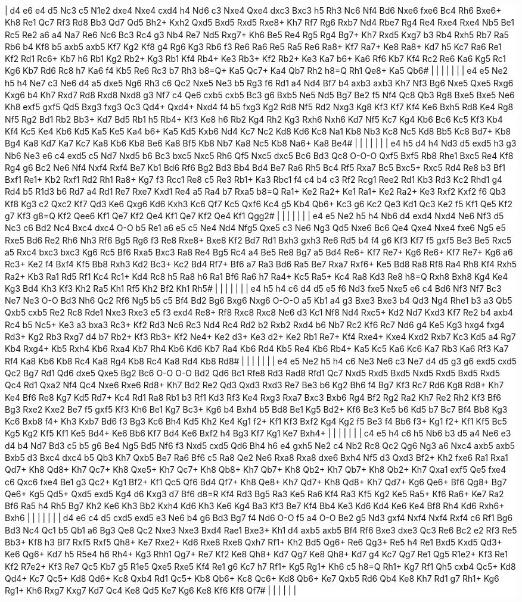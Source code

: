 | d4 e6 e4 d5 Nc3 c5 N1e2 dxe4 Nxe4 cxd4 h4 Nd6 c3 Nxe4 Qxe4 dxc3 Bxc3 h5 Rh3 Nc6 Nf4 Bd6 Nxe6 fxe6 Bc4 Rh6 Bxe6+ Kh8 Re1 Qc7 Rf3 Rd8 Bb3 Qd7 Qd5 Bh2+ Kxh2 Qxd5 Bxd5 Rxd5 Rxe8+ Kh7 Rf7 Rg6 Rxb7 Nd4 Rbe7 Rg4 Re4 Rxe4 Rxe4 Nb5 Be1 Rc5 Re2 a6 a4 Na7 Re6 Nc6 Bc3 Rc4 g3 Nb4 Re7 Nd5 Rxg7+ Kh6 Be5 Re4 Rg5 Rg4 Bg7+ Kh7 Rxd5 Kxg7 b3 Rb4 Rxh5 Rb7 Ra5 Rb6 b4 Kf8 b5 axb5 axb5 Kf7 Kg2 Kf8 g4 Rg6 Kg3 Rb6 f3 Re6 Ra6 Re5 Ra5 Re6 Ra8+ Kf7 Ra7+ Ke8 Ra8+ Kd7 h5 Kc7 Ra6 Re1 Kf2 Rd1 Rc6+ Kb7 h6 Rb1 Kg2 Rb2+ Kg3 Rb1 Kf4 Rb4+ Ke3 Rb3+ Kf2 Rb2+ Ke3 Ka7 b6+ Ka6 Rf6 Kb7 Kf4 Rc2 Re6 Ka6 Kg5 Rc1 Kg6 Kb7 Rd6 Rc8 h7 Ka6 f4 Kb5 Re6 Rc3 b7 Rh3 b8=Q+ Ka5 Qc7+ Ka4 Qb7 Rh2 h8=Q Rh1 Qe8+ Ka5 Qb6# |  |  |  |  |  |
| e4 e5 Ne2 h5 h4 Ne7 c3 Ne6 d4 a5 dxe5 Ng6 Rh3 c6 Qc2 Nxe5 Ne3 b5 Rg3 f6 Rd1 a4 Nd4 Bf7 b4 axb3 axb3 Kh7 Nf3 Bg6 Nxe5 Qxe5 Rxg6 Kxg6 b4 Kh7 Rxd7 Rd8 Rxd8 Nxd8 g3 Nf7 c4 Qe6 cxb5 cxb5 Bc3 g6 Bxb5 Ne5 Nd5 Bg7 Be2 f5 Nf4 Qc8 Qb3 Rg8 Bxe5 Bxe5 Ne6 Kh8 exf5 gxf5 Qd5 Bxg3 fxg3 Qc3 Qd4+ Qxd4+ Nxd4 f4 b5 fxg3 Kg2 Rd8 Nf5 Rd2 Nxg3 Kg8 Kf3 Kf7 Kf4 Ke6 Bxh5 Rd8 Ke4 Rg8 Nf5 Rg2 Bd1 Rb2 Bb3+ Kd7 Bd5 Rb1 h5 Rb4+ Kf3 Ke8 h6 Rb2 Kg4 Rh2 Kg3 Rxh6 Nxh6 Kd7 Nf5 Kc7 Kg4 Kb6 Bc6 Kc5 Kf3 Kb4 Kf4 Kc5 Ke4 Kb6 Kd5 Ka5 Ke5 Ka4 b6+ Ka5 Kd5 Kxb6 Nd4 Kc7 Nc2 Kd8 Kd6 Kc8 Na1 Kb8 Nb3 Kc8 Nc5 Kd8 Bb5 Kc8 Bd7+ Kb8 Bg4 Ka8 Kd7 Ka7 Kc7 Ka8 Kb6 Kb8 Be6 Ka8 Bf5 Kb8 Nb7 Ka8 Nc5 Kb8 Na6+ Ka8 Be4# |  |  |  |  |  |
| e4 h5 d4 h4 Nd3 d5 exd5 h3 g3 Nb6 Ne3 e6 c4 exd5 c5 Nd7 Nxd5 b6 Bc3 bxc5 Nxc5 Rh6 Qf5 Nxc5 dxc5 Bc6 Bd3 Qc8 O-O-O Qxf5 Bxf5 Rb8 Rhe1 Bxc5 Re4 Kf8 Rg4 g6 Bc2 Ne6 Nf4 Nxf4 Rxf4 Be7 Kb1 Bd6 Rf6 Bg2 Bd3 Bb4 Bd4 Be7 Ra6 Rh5 Bc4 Rf5 Rxa7 Bc5 Bxc5+ Rxc5 Rd4 Re8 b3 Bf1 Bxf1 Re1+ Kb2 Rxf1 Rd2 Rh1 Ra8+ Kg7 f3 Rcc1 Re8 c5 Re3 Rb1+ Ka3 Rbc1 f4 c4 b4 c3 Rf2 Rcg1 Ree2 Rd1 Kb3 Rd3 Kc2 Rhd1 g4 Rd4 b5 R1d3 b6 Rd7 a4 Rd1 Re7 Rxe7 Kxd1 Re4 a5 Ra4 b7 Rxa5 b8=Q Ra1+ Ke2 Ra2+ Ke1 Ra1+ Ke2 Ra2+ Ke3 Rxf2 Kxf2 f6 Qb3 Kf8 Kg3 c2 Qxc2 Kf7 Qd3 Ke6 Qxg6 Kd6 Kxh3 Kc6 Qf7 Kc5 Qxf6 Kc4 g5 Kb4 Qb6+ Kc3 g6 Kc2 Qe3 Kd1 Qc3 Ke2 f5 Kf1 Qe5 Kf2 g7 Kf3 g8=Q Kf2 Qee6 Kf1 Qe7 Kf2 Qe4 Kf1 Qe7 Kf2 Qe4 Kf1 Qgg2# |  |  |  |  |  |
| e4 e5 Ne2 h5 h4 Nb6 d4 exd4 Nxd4 Ne6 Nf3 d5 Nc3 c6 Bd2 Nc4 Bxc4 dxc4 O-O b5 Re1 a6 e5 c5 Ne4 Nd4 Nfg5 Qxe5 c3 Ne6 Ng3 Qd5 Nxe6 Bc6 Qe4 Qxe4 Nxe4 fxe6 Ng5 e5 Rxe5 Bd6 Re2 Rh6 Nh3 Rf6 Bg5 Rg6 f3 Re8 Rxe8+ Bxe8 Kf2 Bd7 Rd1 Bxh3 gxh3 Re6 Rd5 b4 f4 g6 Kf3 Kf7 f5 gxf5 Be3 Be5 Rxc5 a5 Rxc4 bxc3 bxc3 Kg6 Rc5 Bf6 Rxa5 Bxc3 Ra8 Re4 Bg5 Rc4 a4 Be5 Re8 Bg7 a5 Bd4 Re6+ Kf7 Re7+ Kg6 Re6+ Kf7 Re7+ Kg6 a6 Rc3+ Ke2 f4 Bxf4 Kf5 Bb8 Rxh3 Kd2 Bc3+ Kc2 Bd4 Rf7+ Bf6 a7 Ra3 Bd6 Ra5 Be7 Rxa7 Rxf6+ Ke5 Bd8 Ra8 Rf8 Ra4 Rh8 Kf4 Rxh5 Ra2+ Kb3 Ra1 Rd5 Rf1 Kc4 Rc1+ Kd4 Rc8 h5 Ra8 h6 Ra1 Bf6 Ra6 h7 Ra4+ Kc5 Ra5+ Kc4 Ra8 Kd3 Re8 h8=Q Rxh8 Bxh8 Kg4 Ke4 Kg3 Bd4 Kh3 Kf3 Kh2 Ra5 Kh1 Rf5 Kh2 Bf2 Kh1 Rh5# |  |  |  |  |  |
| e4 h5 h4 c6 d4 d5 e5 f6 Nd3 fxe5 Nxe5 e6 c4 Bd6 Nf3 Nf7 Bc3 Ne7 Ne3 O-O Bd3 Nh6 Qc2 Rf6 Ng5 b5 c5 Bf4 Bd2 Bg6 Bxg6 Nxg6 O-O-O a5 Kb1 a4 g3 Bxe3 Bxe3 b4 Qd3 Ng4 Rhe1 b3 a3 Qb5 Qxb5 cxb5 Re2 Rc8 Rde1 Nxe3 Rxe3 e5 f3 exd4 Re8+ Rf8 Rxc8 Rxc8 Ne6 d3 Kc1 Nf8 Nd4 Rxc5+ Kd2 Nd7 Kxd3 Kf7 Re2 b4 axb4 Rc4 b5 Nc5+ Ke3 a3 bxa3 Rc3+ Kf2 Rd3 Nc6 Rc3 Nd4 Rc4 Rd2 b2 Rxb2 Rxd4 b6 Nb7 Rc2 Kf6 Rc7 Nd6 g4 Ke5 Kg3 hxg4 fxg4 Rd3+ Kg2 Rb3 Rxg7 d4 b7 Rb2+ Kf3 Rb3+ Kf2 Ne4+ Ke2 d3+ Ke3 d2+ Ke2 Rb1 Re7+ Kf4 Rxe4+ Kxe4 Kxd2 Rxb7 Kc3 Kd5 a4 Rg7 Kb4 Rxg4+ Kb5 Rxh4 Kb6 Rxa4 Kb7 Rh4 Kb6 Kd6 Kb7 Ra4 Kb6 Rd4 Kb5 Re4 Kb6 Rb4+ Ka5 Kc5 Ka6 Kc6 Ka7 Rb3 Ka6 Rf3 Ka7 Rf4 Ka8 Kb6 Kb8 Rc4 Ka8 Rg4 Kb8 Rc4 Ka8 Rd4 Kb8 Rd8# |  |  |  |  |  |
| e4 e5 Ne2 h5 h4 c6 Ne3 Ne6 c3 Ne7 d4 d5 g3 g6 exd5 cxd5 Qc2 Bg7 Rd1 Qd6 dxe5 Qxe5 Bg2 Bc6 O-O O-O Bd2 Qd6 Bc1 Rfe8 Rd3 Rad8 Rfd1 Qc7 Nxd5 Rxd5 Bxd5 Nxd5 Rxd5 Bxd5 Rxd5 Qc4 Rd1 Qxa2 Nf4 Qc4 Nxe6 Rxe6 Rd8+ Kh7 Bd2 Re2 Qd3 Qxd3 Rxd3 Re7 Be3 b6 Kg2 Bh6 f4 Bg7 Kf3 Rc7 Rd6 Kg8 Rd8+ Kh7 Ke4 Bf6 Re8 Kg7 Kd5 Rd7+ Kc4 Rd1 Ra8 Rb1 b3 Rf1 Kd3 Rf3 Ke4 Rxg3 Rxa7 Bxc3 Bxb6 Rg4 Bf2 Rg2 Ra2 Kh7 Re2 Rh2 Kf3 Bf6 Bg3 Rxe2 Kxe2 Be7 f5 gxf5 Kf3 Kh6 Be1 Kg7 Bc3+ Kg6 b4 Bxh4 b5 Bd8 Be1 Kg5 Bd2+ Kf6 Be3 Ke5 b6 Kd5 b7 Bc7 Bf4 Bb8 Kg3 Kc6 Bxb8 f4+ Kh3 Kxb7 Bd6 f3 Bg3 Kc6 Bh4 Kd5 Kh2 Ke4 Kg1 f2+ Kf1 Kf3 Bxf2 Kg4 Kg2 f5 Be3 f4 Bb6 f3+ Kg1 f2+ Kf1 Kf5 Bc5 Kg5 Kg2 Kf5 Kf1 Ke5 Bd4+ Ke6 Bb6 Kf7 Bd4 Ke6 Bxf2 h4 Bg3 Kf7 Kg1 Ke7 Bxh4+ |  |  |  |  |  |
| c4 e5 h4 c6 h5 Nb6 b3 d5 a4 Ne6 e3 d4 b4 Nd7 Bd3 c5 b5 g6 Be4 Ng5 Bd5 Nf6 f3 Nxd5 cxd5 Qd6 Bh4 h6 e4 gxh5 Ne2 c4 Nb2 Rc8 Qc2 Qg6 Ng3 a6 Nxc4 axb5 axb5 Bxb5 d3 Bxc4 dxc4 b5 Qb3 Kh7 Qxb5 Be7 Ra6 Bf6 c5 Ra8 Qe2 Ne6 Rxa8 Rxa8 dxe6 Bxh4 Nf5 d3 Qxd3 Bf2+ Kh2 fxe6 Ra1 Rxa1 Qd7+ Kh8 Qd8+ Kh7 Qc7+ Kh8 Qxe5+ Kh7 Qc7+ Kh8 Qb8+ Kh7 Qb7+ Kh8 Qb2+ Kh7 Qb7+ Kh8 Qb2+ Kh7 Qxa1 exf5 Qe5 fxe4 c6 Qxc6 fxe4 Be1 g3 Qc2+ Kg1 Bf2+ Kf1 Qc5 Qf6 Bd4 Qf7+ Kh8 Qe8+ Kh7 Qd7+ Kh8 Qd8+ Kh7 Qd7+ Kg6 Qe6+ Bf6 Qg8+ Bg7 Qe6+ Kg5 Qd5+ Qxd5 exd5 Kg4 d6 Kxg3 d7 Bf6 d8=R Kf4 Rd3 Bg5 Ra3 Ke5 Ra6 Kf4 Ra3 Kf5 Kg2 Ke5 Ra5+ Kf6 Ra6+ Ke7 Ra2 Bf6 Ra5 h4 Rh5 Bg7 Kh2 Ke6 Kh3 Bb2 Kxh4 Kd6 Kh3 Ke6 Kg4 Ba3 Kf3 Be7 Kf4 Bb4 Ke3 Kd6 Kd4 Ke6 Ke4 Bf8 Rh4 Kd6 Rxh6+ Bxh6 |  |  |  |  |  |
| d4 e6 c4 d5 cxd5 exd5 e3 Ne6 b4 g6 Bd3 Bg7 f4 Nd6 O-O f5 a4 O-O Be2 g5 Nd3 gxf4 Nxf4 Nxf4 Rxf4 c6 Rf1 Bg6 Bd3 Nc4 Qc1 b5 Qb1 a6 Bg3 Qe8 Qc2 Nxe3 Nxe3 Bxd4 Rae1 Bxe3+ Kh1 d4 axb5 axb5 Bf4 Rf6 Bxe3 dxe3 Qc3 Re6 Bc2 e2 Rf3 Re5 Bb3+ Kf8 h3 Bf7 Rxf5 Rxf5 Qh8+ Ke7 Rxe2+ Kd6 Rxe8 Rxe8 Qxh7 Rf1+ Kh2 Bd5 Qg6+ Re6 Qg3+ Re5 h4 Re1 Bxd5 Kxd5 Qd3+ Ke6 Qg6+ Kd7 h5 R5e4 h6 Rh4+ Kg3 Rhh1 Qg7+ Re7 Kf2 Ke8 Qh8+ Kd7 Qg7 Ke8 Qh8+ Kd7 g4 Kc7 Qg7 Re1 Qg5 R1e2+ Kf3 Re1 Kf2 R7e2+ Kf3 Re7 Qc5 Kb7 g5 R1e5 Qxe5 Rxe5 Kf4 Re1 g6 Kc7 h7 Rf1+ Kg5 Rg1+ Kh6 c5 h8=Q Rh1+ Kg7 Rf1 Qh5 cxb4 Qc5+ Kd8 Qd4+ Kc7 Qc5+ Kd8 Qd6+ Kc8 Qxb4 Rd1 Qc5+ Kb8 Qb6+ Kc8 Qc6+ Kd8 Qb6+ Ke7 Qxb5 Rd6 Qb4 Ke8 Kh7 Rd1 g7 Rh1+ Kg6 Rg1+ Kh6 Rxg7 Kxg7 Kd7 Qc4 Ke8 Qd5 Ke7 Kg6 Ke8 Kf6 Kf8 Qf7# |  |  |  |  |  |